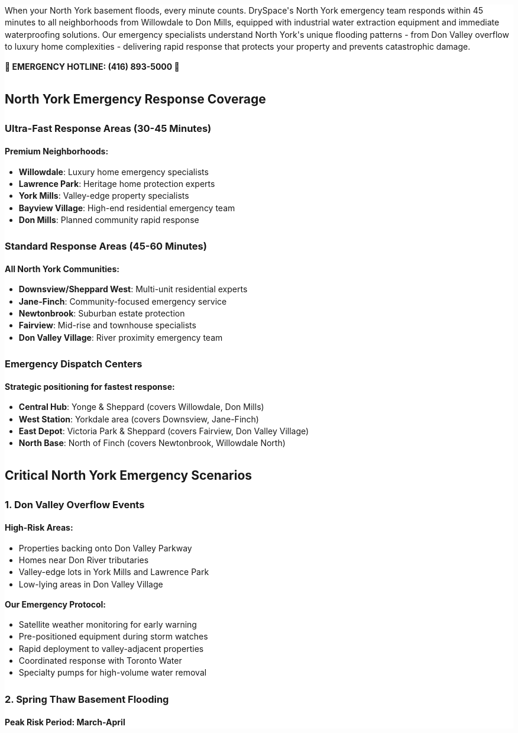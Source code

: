 When your North York basement floods, every minute counts. DrySpace's North York emergency team responds within 45 minutes to all neighborhoods from Willowdale to Don Mills, equipped with industrial water extraction equipment and immediate waterproofing solutions. Our emergency specialists understand North York's unique flooding patterns - from Don Valley overflow to luxury home complexities - delivering rapid response that protects your property and prevents catastrophic damage.

**🚨 EMERGENCY HOTLINE: (416) 893-5000 🚨**

## North York Emergency Response Coverage

### Ultra-Fast Response Areas (30-45 Minutes)
**Premium Neighborhoods:**
- **Willowdale**: Luxury home emergency specialists
- **Lawrence Park**: Heritage home protection experts
- **York Mills**: Valley-edge property specialists
- **Bayview Village**: High-end residential emergency team
- **Don Mills**: Planned community rapid response

### Standard Response Areas (45-60 Minutes)
**All North York Communities:**
- **Downsview/Sheppard West**: Multi-unit residential experts
- **Jane-Finch**: Community-focused emergency service
- **Newtonbrook**: Suburban estate protection
- **Fairview**: Mid-rise and townhouse specialists
- **Don Valley Village**: River proximity emergency team

### Emergency Dispatch Centers
**Strategic positioning for fastest response:**
- **Central Hub**: Yonge & Sheppard (covers Willowdale, Don Mills)
- **West Station**: Yorkdale area (covers Downsview, Jane-Finch)
- **East Depot**: Victoria Park & Sheppard (covers Fairview, Don Valley Village)
- **North Base**: North of Finch (covers Newtonbrook, Willowdale North)

## Critical North York Emergency Scenarios

### 1. Don Valley Overflow Events
**High-Risk Areas:**
- Properties backing onto Don Valley Parkway
- Homes near Don River tributaries
- Valley-edge lots in York Mills and Lawrence Park
- Low-lying areas in Don Valley Village

**Our Emergency Protocol:**
- Satellite weather monitoring for early warning
- Pre-positioned equipment during storm watches
- Rapid deployment to valley-adjacent properties
- Coordinated response with Toronto Water
- Specialty pumps for high-volume water removal

### 2. Spring Thaw Basement Flooding
**Peak Risk Period: March-April**
